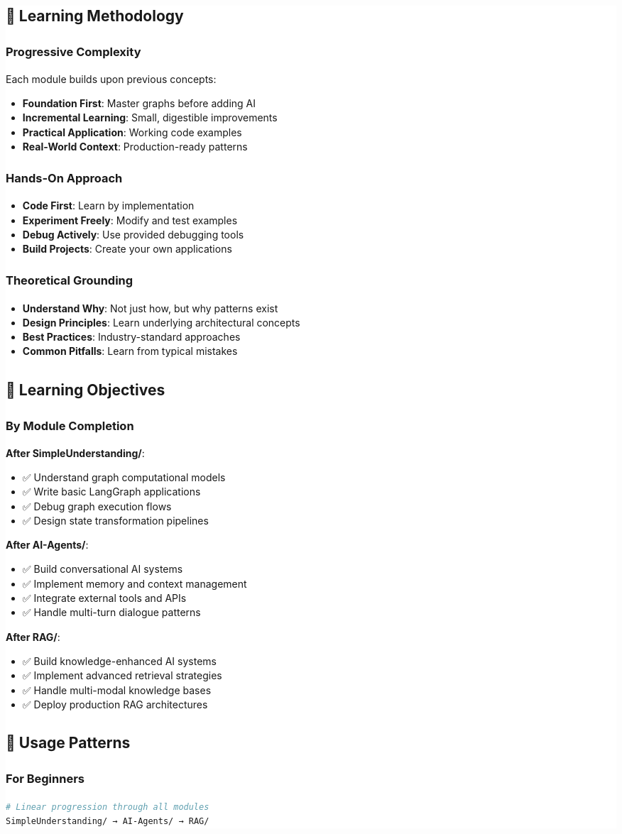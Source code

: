 ## 📖 Learning Methodology

### Progressive Complexity
Each module builds upon previous concepts:
- **Foundation First**: Master graphs before adding AI
- **Incremental Learning**: Small, digestible improvements
- **Practical Application**: Working code examples
- **Real-World Context**: Production-ready patterns

### Hands-On Approach
- **Code First**: Learn by implementation
- **Experiment Freely**: Modify and test examples
- **Debug Actively**: Use provided debugging tools
- **Build Projects**: Create your own applications

### Theoretical Grounding
- **Understand Why**: Not just how, but why patterns exist
- **Design Principles**: Learn underlying architectural concepts
- **Best Practices**: Industry-standard approaches
- **Common Pitfalls**: Learn from typical mistakes

## 🎯 Learning Objectives

### By Module Completion

**After SimpleUnderstanding/**:
- ✅ Understand graph computational models
- ✅ Write basic LangGraph applications
- ✅ Debug graph execution flows
- ✅ Design state transformation pipelines

**After AI-Agents/**:
- ✅ Build conversational AI systems
- ✅ Implement memory and context management
- ✅ Integrate external tools and APIs  
- ✅ Handle multi-turn dialogue patterns

**After RAG/**:
- ✅ Build knowledge-enhanced AI systems
- ✅ Implement advanced retrieval strategies
- ✅ Handle multi-modal knowledge bases
- ✅ Deploy production RAG architectures

## 🔄 Usage Patterns

### For Beginners
```bash
# Linear progression through all modules
SimpleUnderstanding/ → AI-Agents/ → RAG/
```

